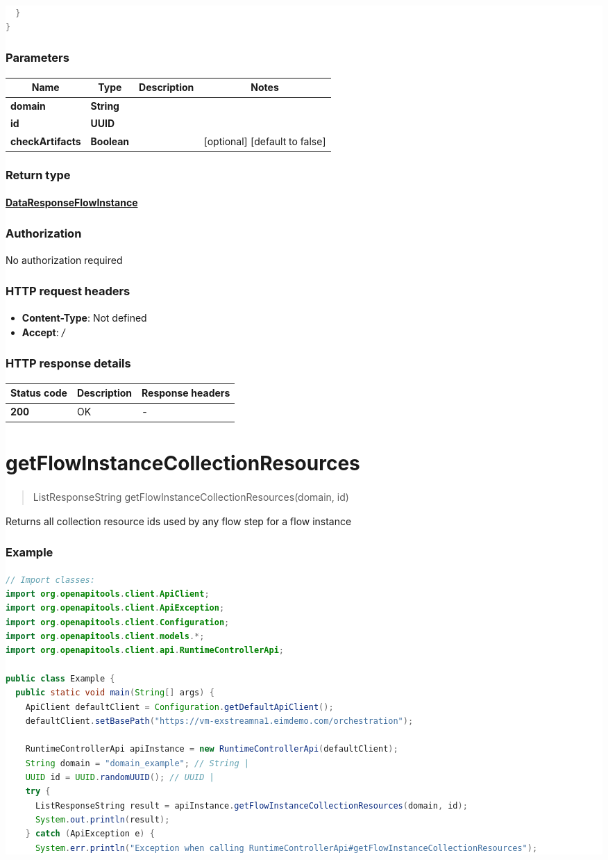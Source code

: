 ```java
  }
}
```

### Parameters

| Name | Type | Description  | Notes |
|------------- | ------------- | ------------- | -------------|
| **domain** | **String**|  | |
| **id** | **UUID**|  | |
| **checkArtifacts** | **Boolean**|  | [optional] [default to false] |

### Return type

[**DataResponseFlowInstance**](DataResponseFlowInstance.md)

### Authorization

No authorization required

### HTTP request headers

 - **Content-Type**: Not defined
 - **Accept**: */*

### HTTP response details
| Status code | Description | Response headers |
|-------------|-------------|------------------|
| **200** | OK |  -  |

<a id="getFlowInstanceCollectionResources"></a>
# **getFlowInstanceCollectionResources**
> ListResponseString getFlowInstanceCollectionResources(domain, id)



Returns all collection resource ids used by any flow step for a flow instance

### Example
```java
// Import classes:
import org.openapitools.client.ApiClient;
import org.openapitools.client.ApiException;
import org.openapitools.client.Configuration;
import org.openapitools.client.models.*;
import org.openapitools.client.api.RuntimeControllerApi;

public class Example {
  public static void main(String[] args) {
    ApiClient defaultClient = Configuration.getDefaultApiClient();
    defaultClient.setBasePath("https://vm-exstreamna1.eimdemo.com/orchestration");

    RuntimeControllerApi apiInstance = new RuntimeControllerApi(defaultClient);
    String domain = "domain_example"; // String | 
    UUID id = UUID.randomUUID(); // UUID | 
    try {
      ListResponseString result = apiInstance.getFlowInstanceCollectionResources(domain, id);
      System.out.println(result);
    } catch (ApiException e) {
      System.err.println("Exception when calling RuntimeControllerApi#getFlowInstanceCollectionResources");
```
